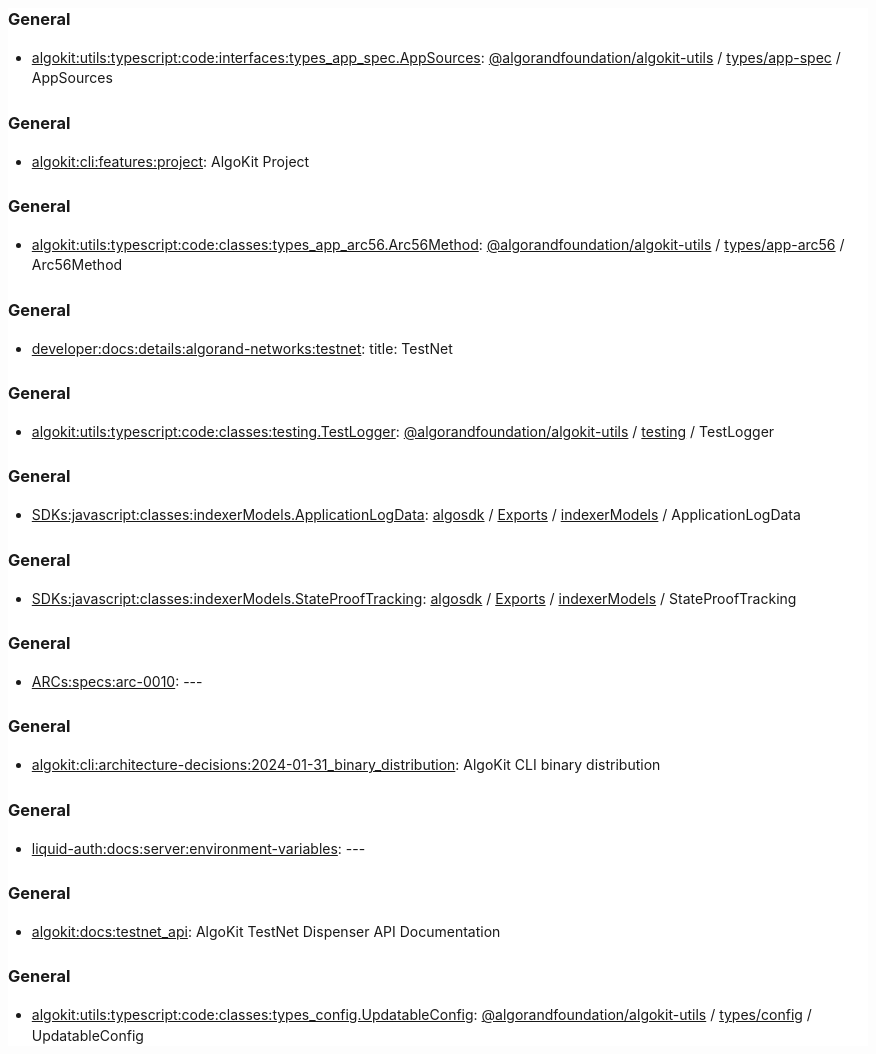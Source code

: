 ### General
- [algokit:utils:typescript:code:interfaces:types_app_spec.AppSources](taxonomy/algokit:utils:typescript:code:interfaces:types_app_spec.AppSources.md): [@algorandfoundation/algokit-utils](../README.md) / [types/app-spec](../modules/types_app_spec.md) / AppSources

### General
- [algokit:cli:features:project](taxonomy/algokit:cli:features:project.md): AlgoKit Project

### General
- [algokit:utils:typescript:code:classes:types_app_arc56.Arc56Method](taxonomy/algokit:utils:typescript:code:classes:types_app_arc56.Arc56Method.md): [@algorandfoundation/algokit-utils](../README.md) / [types/app-arc56](../modules/types_app_arc56.md) / Arc56Method

### General
- [developer:docs:details:algorand-networks:testnet](taxonomy/developer:docs:details:algorand-networks:testnet.md): title: TestNet

### General
- [algokit:utils:typescript:code:classes:testing.TestLogger](taxonomy/algokit:utils:typescript:code:classes:testing.TestLogger.md): [@algorandfoundation/algokit-utils](../README.md) / [testing](../modules/testing.md) / TestLogger

### General
- [SDKs:javascript:classes:indexerModels.ApplicationLogData](taxonomy/SDKs:javascript:classes:indexerModels.ApplicationLogData.md): [algosdk](../README.md) / [Exports](../modules.md) / [indexerModels](../modules/indexerModels.md) / ApplicationLogData

### General
- [SDKs:javascript:classes:indexerModels.StateProofTracking](taxonomy/SDKs:javascript:classes:indexerModels.StateProofTracking.md): [algosdk](../README.md) / [Exports](../modules.md) / [indexerModels](../modules/indexerModels.md) / StateProofTracking

### General
- [ARCs:specs:arc-0010](taxonomy/ARCs:specs:arc-0010.md): ---

### General
- [algokit:cli:architecture-decisions:2024-01-31_binary_distribution](taxonomy/algokit:cli:architecture-decisions:2024-01-31_binary_distribution.md): AlgoKit CLI binary distribution

### General
- [liquid-auth:docs:server:environment-variables](taxonomy/liquid-auth:docs:server:environment-variables.md): ---

### General
- [algokit:docs:testnet_api](taxonomy/algokit:docs:testnet_api.md): AlgoKit TestNet Dispenser API Documentation

### General
- [algokit:utils:typescript:code:classes:types_config.UpdatableConfig](taxonomy/algokit:utils:typescript:code:classes:types_config.UpdatableConfig.md): [@algorandfoundation/algokit-utils](../README.md) / [types/config](../modules/types_config.md) / UpdatableConfig
